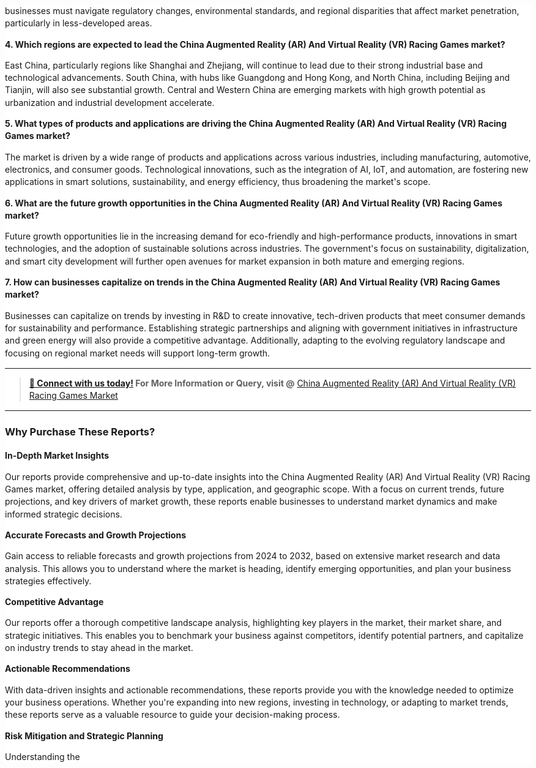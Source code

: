 businesses must navigate regulatory changes, environmental standards, and regional disparities that affect market penetration, particularly in less-developed areas.</p><p class="" data-start="1468" data-end="1949"><strong data-start="1468" data-end="1532">4. Which regions are expected to lead the China Augmented Reality (AR) And Virtual Reality (VR) Racing Games market?</strong></p><p class="" data-start="1468" data-end="1949">East China, particularly regions like Shanghai and Zhejiang, will continue to lead due to their strong industrial base and technological advancements. South China, with hubs like Guangdong and Hong Kong, and North China, including Beijing and Tianjin, will also see substantial growth. Central and Western China are emerging markets with high growth potential as urbanization and industrial development accelerate.</p><p class="" data-start="1951" data-end="2402"><strong data-start="1951" data-end="2032">5. What types of products and applications are driving the China Augmented Reality (AR) And Virtual Reality (VR) Racing Games market?</strong></p><p class="" data-start="1951" data-end="2402">The market is driven by a wide range of products and applications across various industries, including manufacturing, automotive, electronics, and consumer goods. Technological innovations, such as the integration of AI, IoT, and automation, are fostering new applications in smart solutions, sustainability, and energy efficiency, thus broadening the market's scope.</p><p class="" data-start="2404" data-end="2849"><strong data-start="2404" data-end="2477">6. What are the future growth opportunities in the China Augmented Reality (AR) And Virtual Reality (VR) Racing Games market?</strong></p><p class="" data-start="2404" data-end="2849">Future growth opportunities lie in the increasing demand for eco-friendly and high-performance products, innovations in smart technologies, and the adoption of sustainable solutions across industries. The government's focus on sustainability, digitalization, and smart city development will further open avenues for market expansion in both mature and emerging regions.</p><p class="" data-start="2851" data-end="3371"><strong data-start="2851" data-end="2923">7. How can businesses capitalize on trends in the China Augmented Reality (AR) And Virtual Reality (VR) Racing Games market?</strong></p><p class="" data-start="2851" data-end="3371">Businesses can capitalize on trends by investing in R&amp;D to create innovative, tech-driven products that meet consumer demands for sustainability and performance. Establishing strategic partnerships and aligning with government initiatives in infrastructure and green energy will also provide a competitive advantage. Additionally, adapting to the evolving regulatory landscape and focusing on regional market needs will support long-term growth.</p><hr /><blockquote><p><span class="font-[700]"><strong><a href="https://www.marketresearchintellect.com/product/augmented-reality-ar-and-virtual-reality-vr-racing-games-market/?utm_source=Linkedin&utm_medium=031">📩 Connect with us today!</a> For More Information or Query, visit&nbsp;@</strong>&nbsp;</span><span class="font-[700]"><a href="https://www.marketresearchintellect.com/product/augmented-reality-ar-and-virtual-reality-vr-racing-games-market/?utm_source=Linkedin&utm_medium=031" target="_blank" data-tracking-control-name="article-ssr-frontend-pulse_little-text-block" data-tracking-will-navigate="" data-test-link="">China Augmented Reality (AR) And Virtual Reality (VR) Racing Games Market</a></span></p></blockquote><hr /><h3 class="" data-start="164" data-end="199"><strong data-start="168" data-end="199">Why Purchase These Reports?</strong></h3><p class="" data-start="201" data-end="575"><strong data-start="201" data-end="229">In-Depth Market Insights</strong></p><p class="" data-start="201" data-end="575">Our reports provide comprehensive and up-to-date insights into the China Augmented Reality (AR) And Virtual Reality (VR) Racing Games market, offering detailed analysis by type, application, and geographic scope. With a focus on current trends, future projections, and key drivers of market growth, these reports enable businesses to understand market dynamics and make informed strategic decisions.</p><p class="" data-start="577" data-end="893"><strong data-start="577" data-end="622">Accurate Forecasts and Growth Projections</strong></p><p class="" data-start="577" data-end="893">Gain access to reliable forecasts and growth projections from 2024 to 2032, based on extensive market research and data analysis. This allows you to understand where the market is heading, identify emerging opportunities, and plan your business strategies effectively.</p><p class="" data-start="895" data-end="1227"><strong data-start="895" data-end="920">Competitive Advantage</strong></p><p class="" data-start="895" data-end="1227">Our reports offer a thorough competitive landscape analysis, highlighting key players in the market, their market share, and strategic initiatives. This enables you to benchmark your business against competitors, identify potential partners, and capitalize on industry trends to stay ahead in the market.</p><p class="" data-start="1229" data-end="1589"><strong data-start="1229" data-end="1259">Actionable Recommendations</strong></p><p class="" data-start="1229" data-end="1589">With data-driven insights and actionable recommendations, these reports provide you with the knowledge needed to optimize your business operations. Whether you're expanding into new regions, investing in technology, or adapting to market trends, these reports serve as a valuable resource to guide your decision-making process.</p><p class="" data-start="1591" data-end="2004"><strong data-start="1591" data-end="1633">Risk Mitigation and Strategic Planning</strong></p><p class="" data-start="1591" data-end="2004">Understanding the